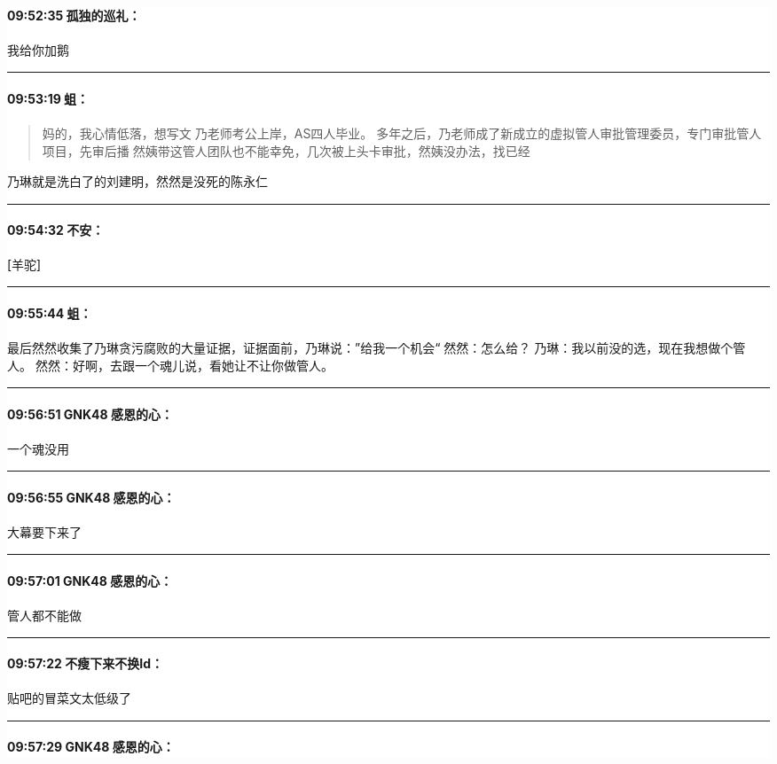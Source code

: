 #### 09:52:35  孤独的巡礼：

我给你加鹅

*****

#### 09:53:19  蛆：

<blockquote>妈的，我心情低落，想写文
乃老师考公上岸，AS四人毕业。
多年之后，乃老师成了新成立的虚拟管人审批管理委员，专门审批管人项目，先审后播
然姨带这管人团队也不能幸免，几次被上头卡审批，然姨没办法，找已经</blockquote>
 乃琳就是洗白了的刘建明，然然是没死的陈永仁

*****

#### 09:54:32  不安：

[羊驼]

*****

#### 09:55:44  蛆：

最后然然收集了乃琳贪污腐败的大量证据，证据面前，乃琳说：”给我一个机会“
然然：怎么给？
乃琳：我以前没的选，现在我想做个管人。
然然：好啊，去跟一个魂儿说，看她让不让你做管人。

*****

#### 09:56:51  GNK48 感恩的心：

一个魂没用

*****

#### 09:56:55  GNK48 感恩的心：

大幕要下来了

*****

#### 09:57:01  GNK48 感恩的心：

管人都不能做

*****

#### 09:57:22  不瘦下来不换Id：

贴吧的冒菜文太低级了

*****

#### 09:57:29  GNK48 感恩的心：
